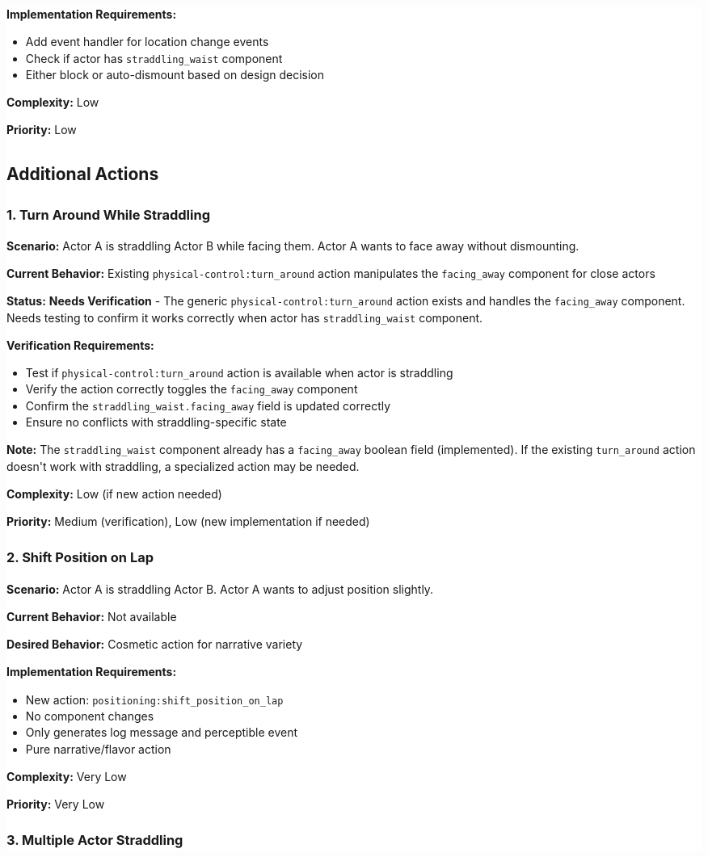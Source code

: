 **Implementation Requirements:**
- Add event handler for location change events
- Check if actor has `straddling_waist` component
- Either block or auto-dismount based on design decision

**Complexity:** Low

**Priority:** Low

## Additional Actions

### 1. Turn Around While Straddling

**Scenario:** Actor A is straddling Actor B while facing them. Actor A wants to face away without dismounting.

**Current Behavior:** Existing `physical-control:turn_around` action manipulates the `facing_away` component for close actors

**Status:** **Needs Verification** - The generic `physical-control:turn_around` action exists and handles the `facing_away` component. Needs testing to confirm it works correctly when actor has `straddling_waist` component.

**Verification Requirements:**
- Test if `physical-control:turn_around` action is available when actor is straddling
- Verify the action correctly toggles the `facing_away` component
- Confirm the `straddling_waist.facing_away` field is updated correctly
- Ensure no conflicts with straddling-specific state

**Note:** The `straddling_waist` component already has a `facing_away` boolean field (implemented). If the existing `turn_around` action doesn't work with straddling, a specialized action may be needed.

**Complexity:** Low (if new action needed)

**Priority:** Medium (verification), Low (new implementation if needed)

### 2. Shift Position on Lap

**Scenario:** Actor A is straddling Actor B. Actor A wants to adjust position slightly.

**Current Behavior:** Not available

**Desired Behavior:** Cosmetic action for narrative variety

**Implementation Requirements:**
- New action: `positioning:shift_position_on_lap`
- No component changes
- Only generates log message and perceptible event
- Pure narrative/flavor action

**Complexity:** Very Low

**Priority:** Very Low

### 3. Multiple Actor Straddling
